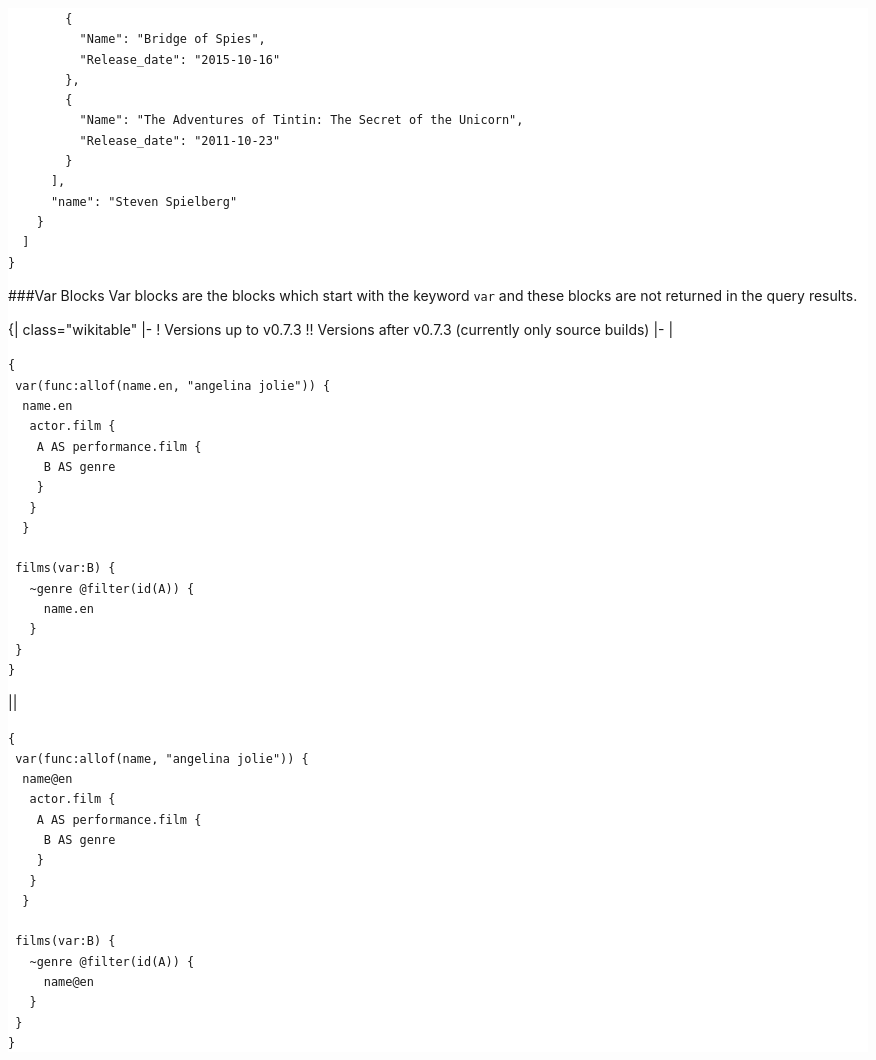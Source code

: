 ```
        {
          "Name": "Bridge of Spies",
          "Release_date": "2015-10-16"
        },
        {
          "Name": "The Adventures of Tintin: The Secret of the Unicorn",
          "Release_date": "2011-10-23"
        }
      ],
      "name": "Steven Spielberg"
    }
  ]
}
```

###Var Blocks
Var blocks are the blocks which start with the keyword `var` and these blocks are not returned in the query results.

{| class="wikitable"
|-
! Versions up to v0.7.3 !! Versions after v0.7.3 (currently only source builds)
|-
|
```
{
 var(func:allof(name.en, "angelina jolie")) {
  name.en
   actor.film {
    A AS performance.film {
     B AS genre
    }
   }
  }

 films(var:B) {
   ~genre @filter(id(A)) {
     name.en
   }
 }
}
```
||
```
{
 var(func:allof(name, "angelina jolie")) {
  name@en
   actor.film {
    A AS performance.film {
     B AS genre
    }
   }
  }

 films(var:B) {
   ~genre @filter(id(A)) {
     name@en
   }
 }
}
```